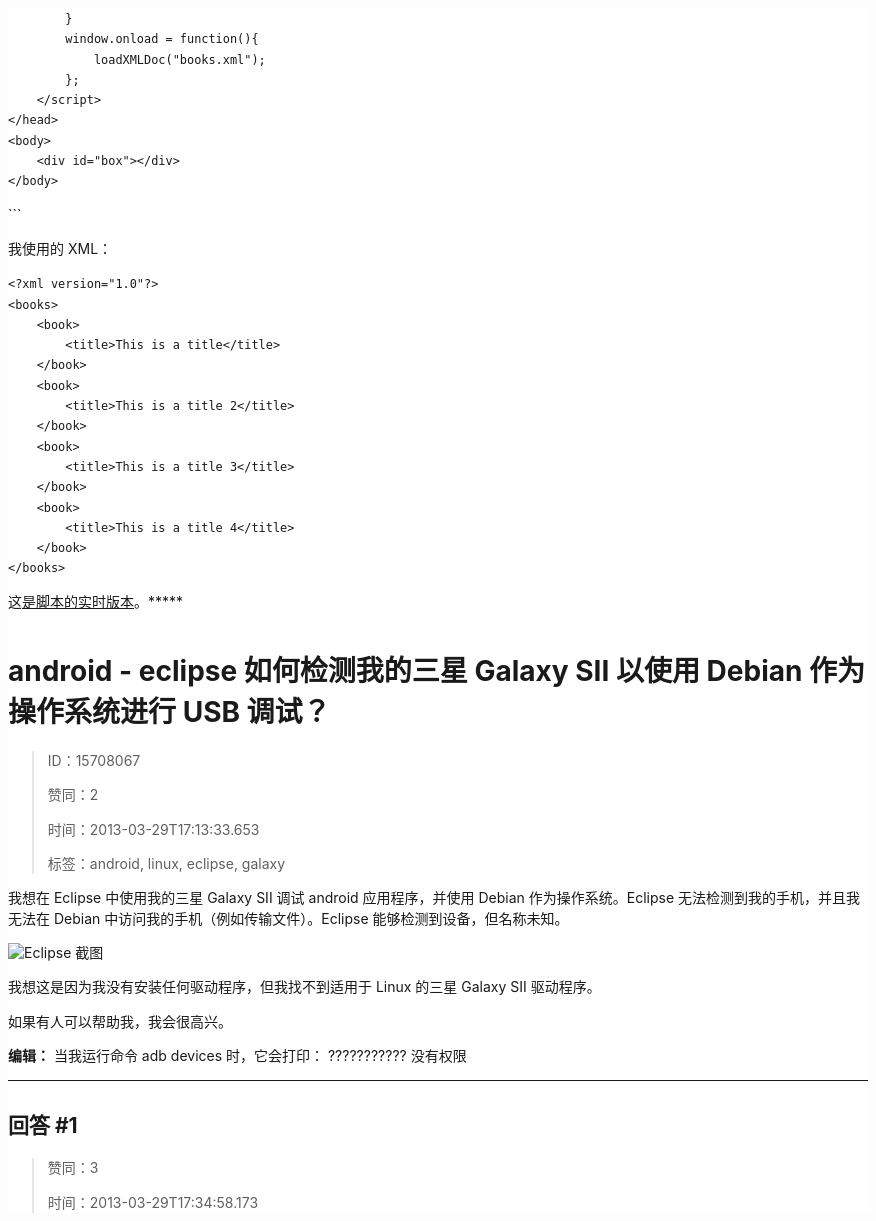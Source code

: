             }
            window.onload = function(){
                loadXMLDoc("books.xml");
            };
        </script>
    </head>
    <body>
        <div id="box"></div>
    </body>
</html> 
```

我使用的 XML：

```
<?xml version="1.0"?>
<books>
    <book>
        <title>This is a title</title>
    </book>
    <book>
        <title>This is a title 2</title>
    </book>
    <book>
        <title>This is a title 3</title>
    </book>
    <book>
        <title>This is a title 4</title>
    </book>
</books> 
```

这[是脚本的实时版本](http://www.allyumassage.com/ajax/xml.html)。*****

# android - eclipse 如何检测我的三星 Galaxy SII 以使用 Debian 作为操作系统进行 USB 调试？

> ID：15708067
> 
> 赞同：2
> 
> 时间：2013-03-29T17:13:33.653
> 
> 标签：android, linux, eclipse, galaxy

我想在 Eclipse 中使用我的三星 Galaxy SII 调试 android 应用程序，并使用 Debian 作为操作系统。Eclipse 无法检测到我的手机，并且我无法在 Debian 中访问我的手机（例如传输文件）。Eclipse 能够检测到设备，但名称未知。

![Eclipse 截图](../Images/f9e108ffaa49db7eac817438aa111bd0.png)

我想这是因为我没有安装任何驱动程序，但我找不到适用于 Linux 的三星 Galaxy SII 驱动程序。

如果有人可以帮助我，我会很高兴。

**编辑：**
当我运行命令 adb devices 时，它会打印：
??????????? 没有权限

* * *

## 回答 #1

> 赞同：3
> 
> 时间：2013-03-29T17:34:58.173
```